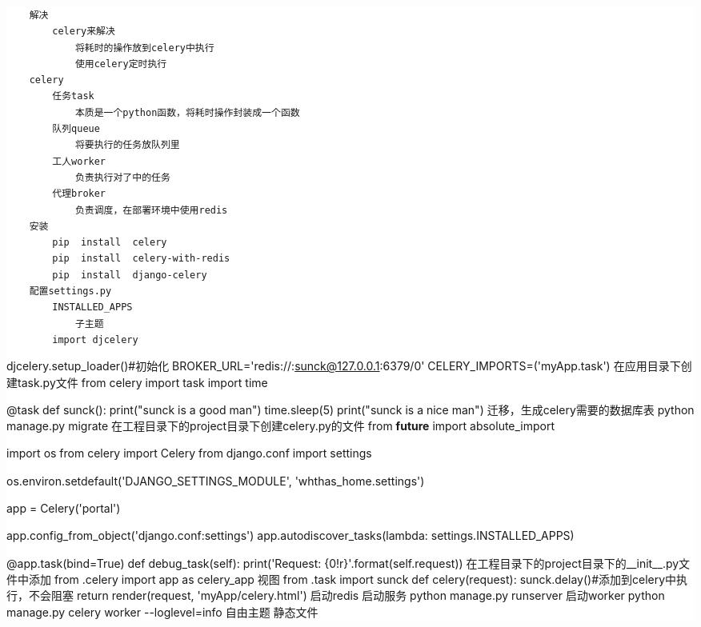 		解决
			celery来解决
				将耗时的操作放到celery中执行
				使用celery定时执行
		celery
			任务task
				本质是一个python函数，将耗时操作封装成一个函数
			队列queue
				将要执行的任务放队列里
			工人worker
				负责执行对了中的任务
			代理broker
				负责调度，在部署环境中使用redis
		安装
			pip  install  celery
			pip  install  celery-with-redis
			pip  install  django-celery
		配置settings.py
			INSTALLED_APPS
				子主题
			import djcelery
djcelery.setup_loader()#初始化
BROKER_URL='redis://:sunck@127.0.0.1:6379/0'
CELERY_IMPORTS=('myApp.task')
		在应用目录下创建task.py文件
			from celery import task
import time

@task
def sunck():
    print("sunck is a good man")
    time.sleep(5)
    print("sunck is a nice man")
		迁移，生成celery需要的数据库表
			python  manage.py  migrate
		在工程目录下的project目录下创建celery.py的文件
			from __future__ import absolute_import

import os
from celery import Celery
from django.conf import settings

os.environ.setdefault('DJANGO_SETTINGS_MODULE', 'whthas_home.settings')

app = Celery('portal')

app.config_from_object('django.conf:settings')
app.autodiscover_tasks(lambda: settings.INSTALLED_APPS)


@app.task(bind=True)
def debug_task(self):
    print('Request: {0!r}'.format(self.request))
		在工程目录下的project目录下的__init__.py文件中添加
			from .celery import app as celery_app
		视图
			from .task import sunck
def celery(request):
    sunck.delay()#添加到celery中执行，不会阻塞
    return render(request, 'myApp/celery.html')
		启动redis
		启动服务
			python  manage.py  runserver
		启动worker
			python  manage.py  celery  worker  --loglevel=info
	自由主题
静态文件